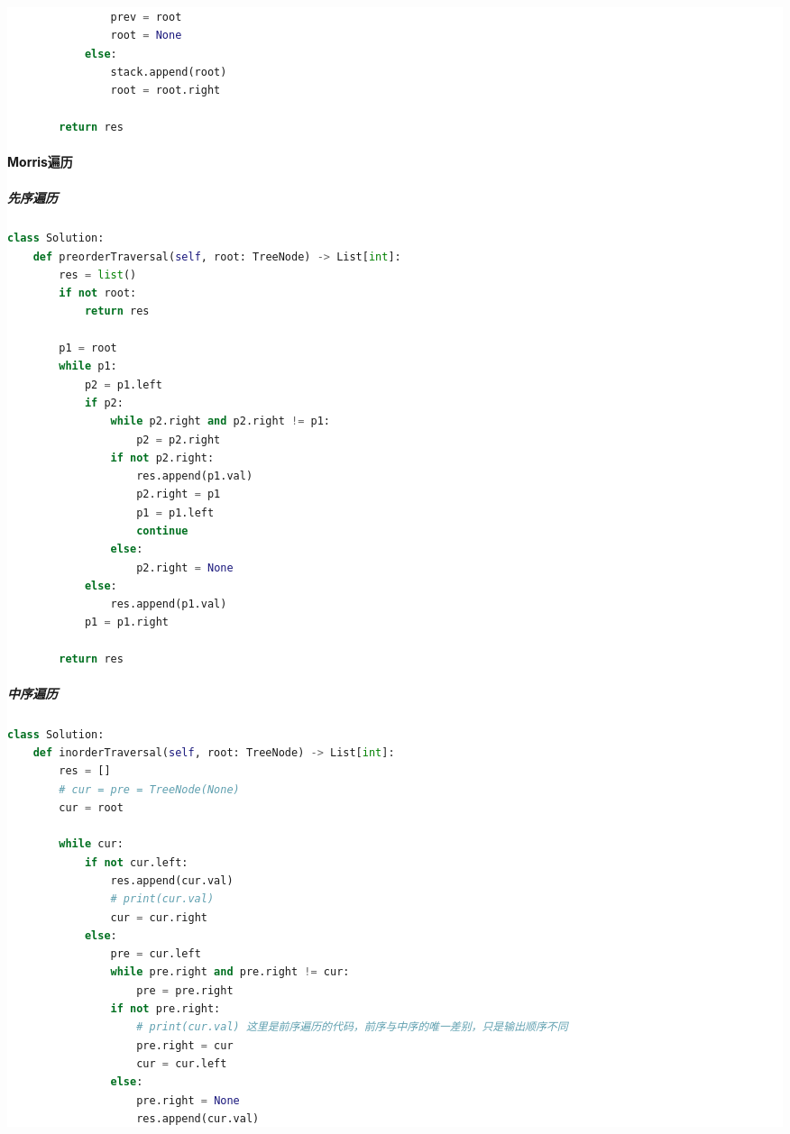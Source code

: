 ```python
                prev = root
                root = None
            else:
                stack.append(root)
                root = root.right
        
        return res
```

#### Morris遍历

##### 先序遍历

```python
class Solution:
    def preorderTraversal(self, root: TreeNode) -> List[int]:
        res = list()
        if not root:
            return res
        
        p1 = root
        while p1:
            p2 = p1.left
            if p2:
                while p2.right and p2.right != p1:
                    p2 = p2.right
                if not p2.right:
                    res.append(p1.val)
                    p2.right = p1
                    p1 = p1.left
                    continue
                else:
                    p2.right = None
            else:
                res.append(p1.val)
            p1 = p1.right
        
        return res
```

##### 中序遍历

```python
class Solution:
    def inorderTraversal(self, root: TreeNode) -> List[int]:
        res = []
        # cur = pre = TreeNode(None)
        cur = root

        while cur:
            if not cur.left:
                res.append(cur.val)
                # print(cur.val)
                cur = cur.right
            else:
                pre = cur.left
                while pre.right and pre.right != cur:
                    pre = pre.right
                if not pre.right:
                    # print(cur.val) 这里是前序遍历的代码，前序与中序的唯一差别，只是输出顺序不同
                    pre.right = cur
                    cur = cur.left
                else:
                    pre.right = None
                    res.append(cur.val)
```